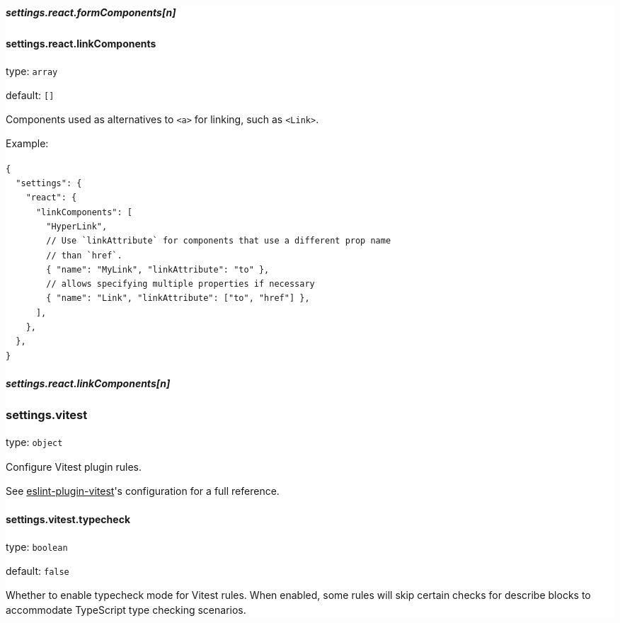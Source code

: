 ##### settings.react.formComponents[n]

#### settings.react.linkComponents

type: `array`

default: `[]`

Components used as alternatives to `<a>` for linking, such as `<Link>`.

Example:

```jsonc
{
  "settings": {
    "react": {
      "linkComponents": [
        "HyperLink",
        // Use `linkAttribute` for components that use a different prop name
        // than `href`.
        { "name": "MyLink", "linkAttribute": "to" },
        // allows specifying multiple properties if necessary
        { "name": "Link", "linkAttribute": ["to", "href"] },
      ],
    },
  },
}
```

##### settings.react.linkComponents[n]

### settings.vitest

type: `object`

Configure Vitest plugin rules.

See [eslint-plugin-vitest](https://github.com/veritem/eslint-plugin-vitest)'s
configuration for a full reference.

#### settings.vitest.typecheck

type: `boolean`

default: `false`

Whether to enable typecheck mode for Vitest rules.
When enabled, some rules will skip certain checks for describe blocks
to accommodate TypeScript type checking scenarios.
